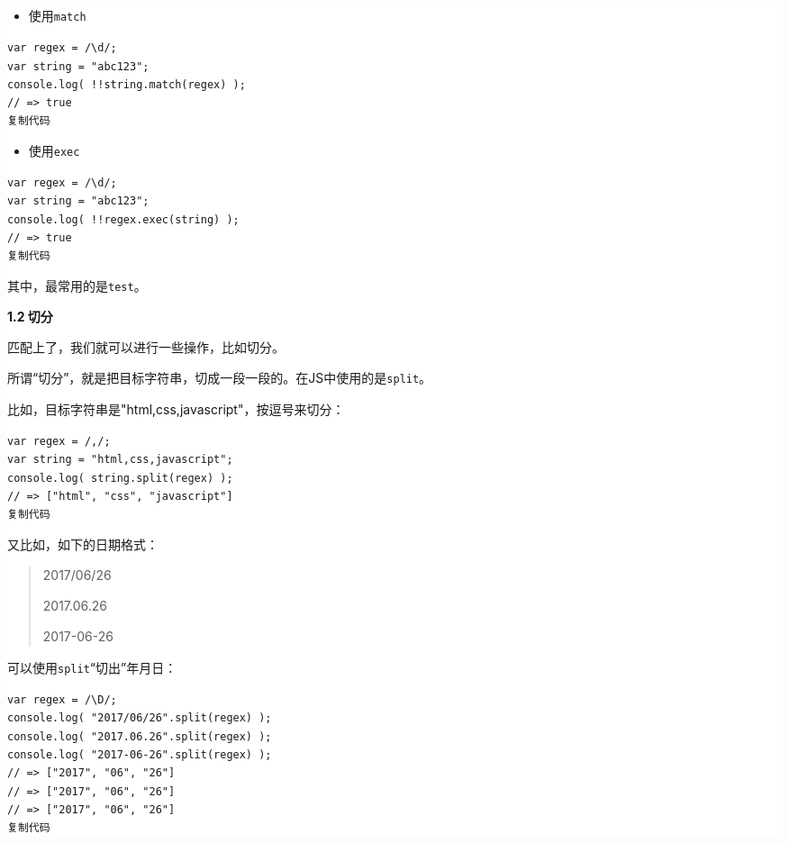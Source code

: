 - 使用`match`

```
var regex = /\d/;
var string = "abc123";
console.log( !!string.match(regex) );
// => true
复制代码
```

- 使用`exec`

```
var regex = /\d/;
var string = "abc123";
console.log( !!regex.exec(string) );
// => true
复制代码
```

其中，最常用的是`test`。

**1.2 切分**

匹配上了，我们就可以进行一些操作，比如切分。

所谓“切分”，就是把目标字符串，切成一段一段的。在JS中使用的是`split`。

比如，目标字符串是"html,css,javascript"，按逗号来切分：

```
var regex = /,/;
var string = "html,css,javascript";
console.log( string.split(regex) );
// => ["html", "css", "javascript"]
复制代码
```

又比如，如下的日期格式：

> 2017/06/26
>
> 2017.06.26
>
> 2017-06-26

可以使用`split`“切出”年月日：

```
var regex = /\D/;
console.log( "2017/06/26".split(regex) );
console.log( "2017.06.26".split(regex) );
console.log( "2017-06-26".split(regex) );
// => ["2017", "06", "26"]
// => ["2017", "06", "26"]
// => ["2017", "06", "26"]
复制代码
```
